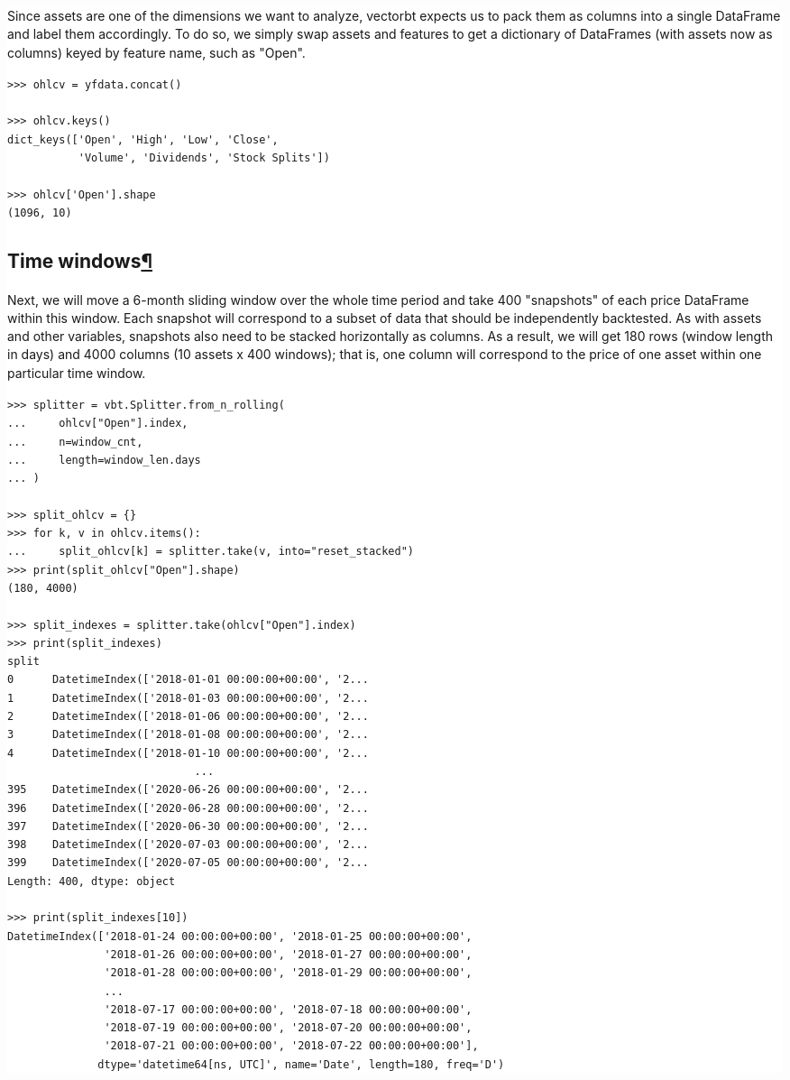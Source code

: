 Since assets are one of the dimensions we want to analyze, vectorbt expects us to pack them as columns into a single DataFrame and label them accordingly. To do so, we simply swap assets and features to get a dictionary of DataFrames (with assets now as columns) keyed by feature name, such as "Open".

```
>>> ohlcv = yfdata.concat()

>>> ohlcv.keys()
dict_keys(['Open', 'High', 'Low', 'Close', 
           'Volume', 'Dividends', 'Stock Splits'])

>>> ohlcv['Open'].shape
(1096, 10)

```

## Time windows[¶](https://vectorbt.pro/pvt_40509f46/tutorials/stop-signals/#time-windows "Permanent link")

Next, we will move a 6-month sliding window over the whole time period and take 400 "snapshots" of each price DataFrame within this window. Each snapshot will correspond to a subset of data that should be independently backtested. As with assets and other variables, snapshots also need to be stacked horizontally as columns. As a result, we will get 180 rows (window length in days) and 4000 columns (10 assets x 400 windows); that is, one column will correspond to the price of one asset within one particular time window.

```
>>> splitter = vbt.Splitter.from_n_rolling(  
...     ohlcv["Open"].index, 
...     n=window_cnt,
...     length=window_len.days
... )

>>> split_ohlcv = {}
>>> for k, v in ohlcv.items():  
...     split_ohlcv[k] = splitter.take(v, into="reset_stacked")  
>>> print(split_ohlcv["Open"].shape)
(180, 4000)

>>> split_indexes = splitter.take(ohlcv["Open"].index)  
>>> print(split_indexes)
split
0      DatetimeIndex(['2018-01-01 00:00:00+00:00', '2...
1      DatetimeIndex(['2018-01-03 00:00:00+00:00', '2...
2      DatetimeIndex(['2018-01-06 00:00:00+00:00', '2...
3      DatetimeIndex(['2018-01-08 00:00:00+00:00', '2...
4      DatetimeIndex(['2018-01-10 00:00:00+00:00', '2...
                             ...                        
395    DatetimeIndex(['2020-06-26 00:00:00+00:00', '2...
396    DatetimeIndex(['2020-06-28 00:00:00+00:00', '2...
397    DatetimeIndex(['2020-06-30 00:00:00+00:00', '2...
398    DatetimeIndex(['2020-07-03 00:00:00+00:00', '2...
399    DatetimeIndex(['2020-07-05 00:00:00+00:00', '2...
Length: 400, dtype: object

>>> print(split_indexes[10])  
DatetimeIndex(['2018-01-24 00:00:00+00:00', '2018-01-25 00:00:00+00:00',
               '2018-01-26 00:00:00+00:00', '2018-01-27 00:00:00+00:00',
               '2018-01-28 00:00:00+00:00', '2018-01-29 00:00:00+00:00',
               ...
               '2018-07-17 00:00:00+00:00', '2018-07-18 00:00:00+00:00',
               '2018-07-19 00:00:00+00:00', '2018-07-20 00:00:00+00:00',
               '2018-07-21 00:00:00+00:00', '2018-07-22 00:00:00+00:00'],
              dtype='datetime64[ns, UTC]', name='Date', length=180, freq='D')
```